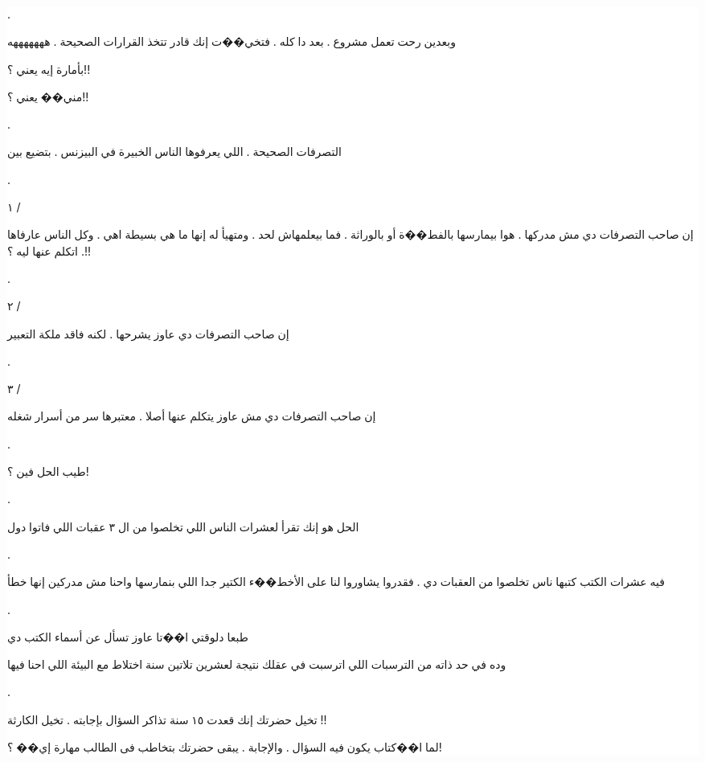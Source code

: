 .

وبعدين رحت تعمل مشروع . بعد دا كله . فتخي��ت إنك قادر تتخذ القرارات
الصحيحة . هههههههه

بأمارة إيه يعني ؟!!

مني�� يعني ؟!!

.

التصرفات الصحيحة . اللي يعرفوها الناس الخبيرة في البيزنس . بتضيع
بين

.

١ /

إن صاحب التصرفات دي مش مدركها . هوا بيمارسها بالفط��ة أو بالوراثة . فما
بيعلمهاش لحد . ومتهيأ له إنها ما هي بسيطة اهي . وكل الناس عارفاها .
اتكلم عنها ليه ؟!!

.

٢ /

إن صاحب التصرفات دي عاوز يشرحها . لكنه فاقد ملكة التعبير

.

٣ /

إن صاحب التصرفات دي مش عاوز يتكلم عنها أصلا . معتبرها سر من أسرار
شغله

.

طيب الحل فين ؟!

.

الحل هو إنك تقرأ لعشرات الناس اللي تخلصوا من ال ٣ عقبات اللي فاتوا
دول

.

فيه عشرات الكتب كتبها ناس تخلصوا من العقبات دي . فقدروا يشاوروا لنا على
الأخط��ء الكتير جدا اللي بنمارسها واحنا مش مدركين إنها خطأ

.

طبعا دلوقتي ا��تا عاوز تسأل عن أسماء الكتب دي

وده في حد ذاته من الترسبات اللي اترسبت في عقلك نتيجة لعشرين تلاتين سنة
اختلاط مع البيئة اللي احنا فيها

.

تخيل حضرتك إنك قعدت ١٥ سنة تذاكر السؤال بإجابته . تخيل
الكارثة !!

لما ا��كتاب يكون فيه السؤال . والإجابة . يبقى حضرتك بتخاطب فى الطالب
مهارة إي�� ؟!
